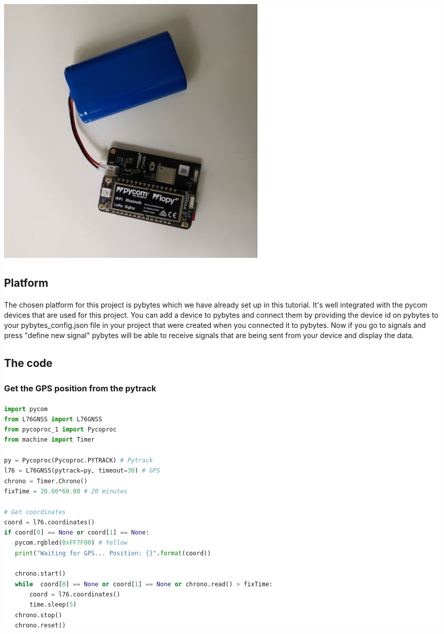 ![Complete tracking device](./tutorial/circuit-small.jpg)

## Platform

The chosen platform for this project is pybytes which we have already set up in this tutorial. It's well integrated with the pycom devices that are used for this project. You can add a device to pybytes and connect them by providing the device id on pybytes to your pybytes_config.json file in your project that were created when you connected it to pybytes. Now if you go to signals and press "define new signal" pybytes will be able to receive signals that are being sent from your device and display the data.  

## The code

### Get the GPS position from the pytrack

 ```python
import pycom
from L76GNSS import L76GNSS
from pycoproc_1 import Pycoproc
from machine import Timer

py = Pycoproc(Pycoproc.PYTRACK) # Pytrack
l76 = L76GNSS(pytrack=py, timeout=30) # GPS
chrono = Timer.Chrono()
fixTime = 20.00*60.00 # 20 minutes

# Get coordinates
coord = l76.coordinates()
if coord[0] == None or coord[1] == None:
    pycom.rgbled(0xFF7F00) # Yellow
    print("Waiting for GPS... Position: {}".format(coord))
    
    chrono.start()
    while  coord[0] == None or coord[1] == None or chrono.read() > fixTime:
        coord = l76.coordinates()
        time.sleep(5)
    chrono.stop()
    chrono.reset()
 ```
